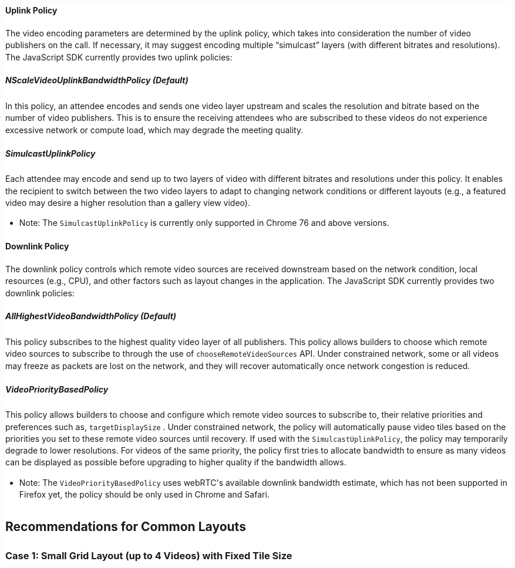 #### Uplink Policy

The video encoding parameters are determined by the uplink policy, which takes into consideration the number of video publishers on the call. If necessary, it may suggest encoding multiple “simulcast” layers (with different bitrates and resolutions). The JavaScript SDK currently provides two uplink policies:

##### NScaleVideoUplinkBandwidthPolicy (Default)

In this policy, an attendee encodes and sends one video layer upstream and scales the resolution and bitrate based on the number of video publishers. This is to ensure the receiving attendees who are subscribed to these videos do not experience excessive network or compute load, which may degrade the meeting quality.

##### SimulcastUplinkPolicy

Each attendee may encode and send up to two layers of video with different bitrates and resolutions under this policy. It enables the recipient to switch between the two video layers to adapt to changing network conditions or different layouts (e.g., a featured video may desire a higher resolution than a gallery view video).

- Note: The `SimulcastUplinkPolicy` is currently only supported in Chrome 76 and above versions.

#### Downlink Policy

The downlink policy controls which remote video sources are received downstream based on the network condition, local resources (e.g., CPU), and other factors such as layout changes in the application. The JavaScript SDK currently provides two downlink policies:

##### AllHighestVideoBandwidthPolicy (Default)

This policy subscribes to the highest quality video layer of all publishers. This policy allows builders to choose which remote video sources to subscribe to through the use of `chooseRemoteVideoSources` API.  Under constrained network, some or all videos may freeze as packets are lost on the network, and they will recover automatically once network congestion is reduced.

##### VideoPriorityBasedPolicy

This policy allows builders to choose and configure which remote video sources to subscribe to, their relative priorities and preferences such as, `targetDisplaySize` . Under constrained network, the policy will automatically pause video tiles based on the priorities you set to these remote video sources until recovery. If used with the `SimulcastUplinkPolicy`, the policy may temporarily degrade to lower resolutions. For videos of the same priority, the policy first tries to allocate bandwidth to ensure as many videos can be displayed as possible before upgrading to higher quality if the bandwidth allows.

- Note: The `VideoPriorityBasedPolicy` uses webRTC's available downlink bandwidth estimate, which has not been 
  supported in Firefox yet, the policy should be only used in Chrome and Safari.
  
## Recommendations for Common Layouts

### Case 1: Small Grid Layout (up to 4 Videos) with Fixed Tile Size
